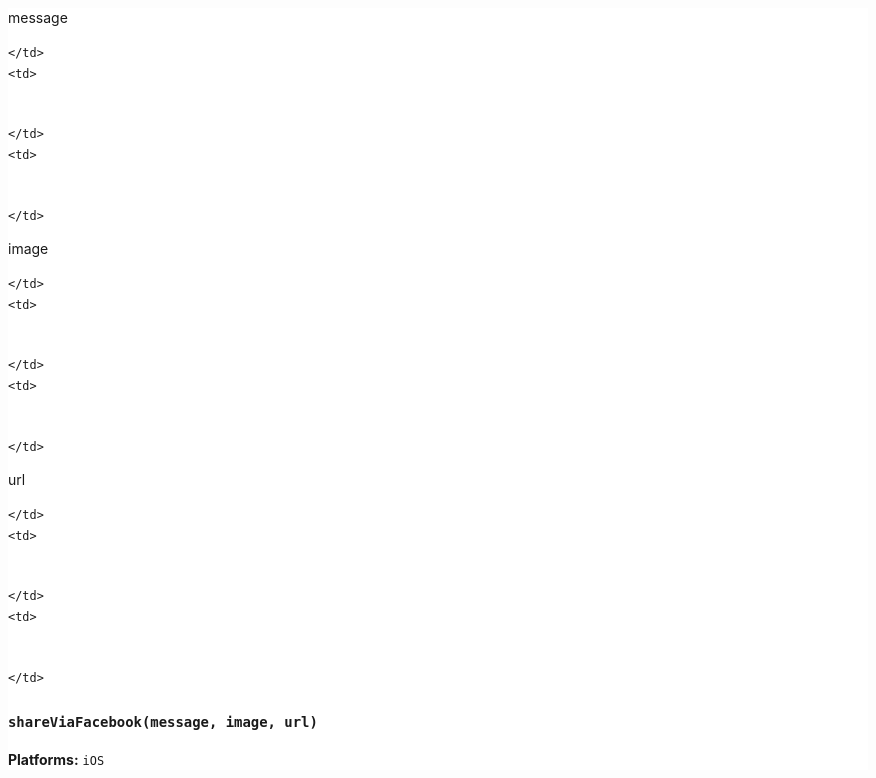  <tr>
    <td>
      message
      
      
    </td>
    <td>
      

    </td>
    <td>
      
      
    </td>
  </tr>
  
  <tr>
    <td>
      image
      
      
    </td>
    <td>
      

    </td>
    <td>
      
      
    </td>
  </tr>
  
  <tr>
    <td>
      url
      
      
    </td>
    <td>
      

    </td>
    <td>
      
      
    </td>
  </tr>
  
  </tbody>
</table>







<div id="shareViaFacebook"></div>
<h3><code>shareViaFacebook(message,&nbsp;image,&nbsp;url)</code>

</h3>


<b>Platforms:</b>
<code>iOS</code>&nbsp;
